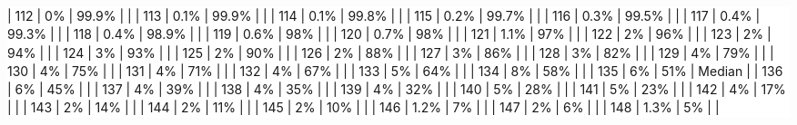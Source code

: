 | 112 | 0% | 99.9% |  |
| 113 | 0.1% | 99.9% |  |
| 114 | 0.1% | 99.8% |  |
| 115 | 0.2% | 99.7% |  |
| 116 | 0.3% | 99.5% |  |
| 117 | 0.4% | 99.3% |  |
| 118 | 0.4% | 98.9% |  |
| 119 | 0.6% | 98% |  |
| 120 | 0.7% | 98% |  |
| 121 | 1.1% | 97% |  |
| 122 | 2% | 96% |  |
| 123 | 2% | 94% |  |
| 124 | 3% | 93% |  |
| 125 | 2% | 90% |  |
| 126 | 2% | 88% |  |
| 127 | 3% | 86% |  |
| 128 | 3% | 82% |  |
| 129 | 4% | 79% |  |
| 130 | 4% | 75% |  |
| 131 | 4% | 71% |  |
| 132 | 4% | 67% |  |
| 133 | 5% | 64% |  |
| 134 | 8% | 58% |  |
| 135 | 6% | 51% | Median |
| 136 | 6% | 45% |  |
| 137 | 4% | 39% |  |
| 138 | 4% | 35% |  |
| 139 | 4% | 32% |  |
| 140 | 5% | 28% |  |
| 141 | 5% | 23% |  |
| 142 | 4% | 17% |  |
| 143 | 2% | 14% |  |
| 144 | 2% | 11% |  |
| 145 | 2% | 10% |  |
| 146 | 1.2% | 7% |  |
| 147 | 2% | 6% |  |
| 148 | 1.3% | 5% |  |